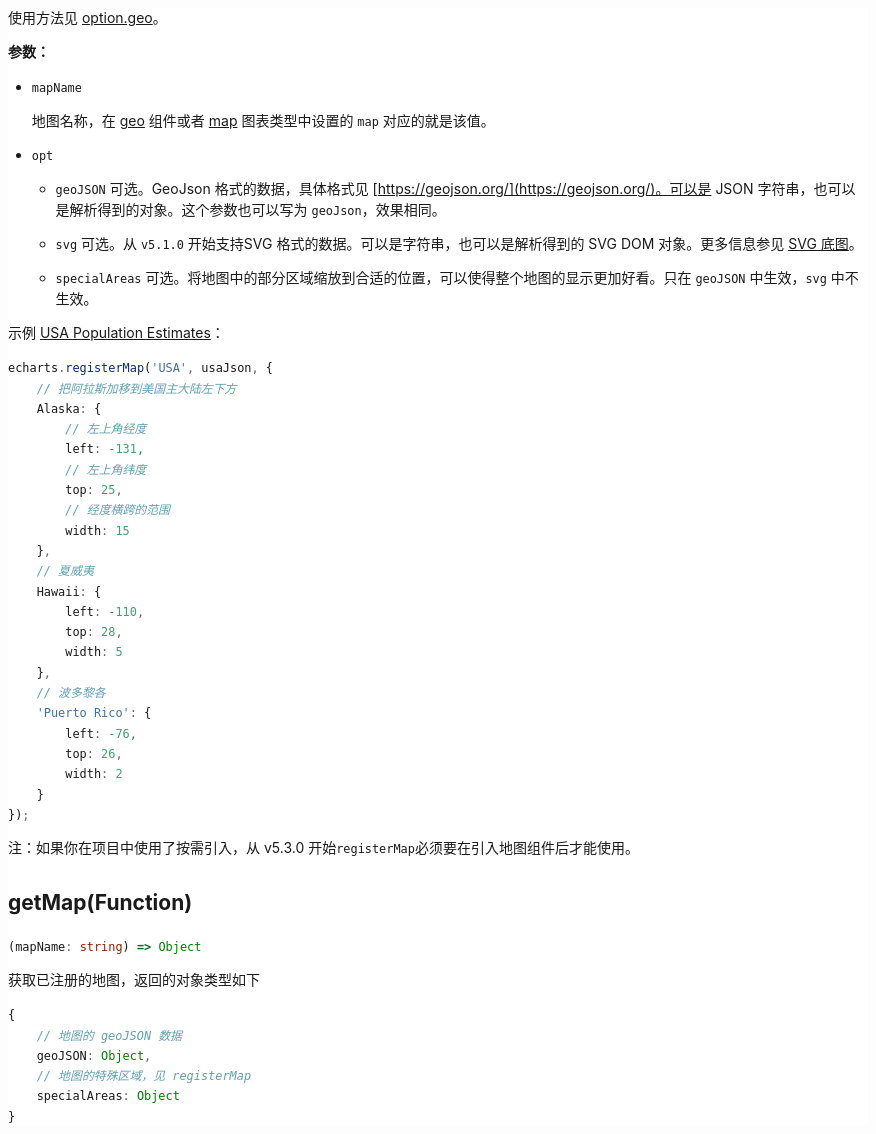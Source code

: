 使用方法见 [option.geo](option.html#geo.map)。

**参数：**
+ `mapName`

    地图名称，在 [geo](option.html#geo) 组件或者 [map](option.html#series-map) 图表类型中设置的 `map` 对应的就是该值。

+ `opt`

    + `geoJSON` 可选。GeoJson 格式的数据，具体格式见 [https://geojson.org/](https://geojson.org/)。可以是 JSON 字符串，也可以是解析得到的对象。这个参数也可以写为 `geoJson`，效果相同。

    + `svg` 可选。从 `v5.1.0` 开始支持SVG 格式的数据。可以是字符串，也可以是解析得到的 SVG DOM 对象。更多信息参见 [SVG 底图](tutorial.html#%E5%9C%B0%E7%90%86%E5%9D%90%E6%A0%87%E7%B3%BB%E5%92%8C%E5%9C%B0%E5%9B%BE%E7%B3%BB%E5%88%97%E7%9A%84%20SVG%20%E5%BA%95%E5%9B%BE)。

    + `specialAreas` 可选。将地图中的部分区域缩放到合适的位置，可以使得整个地图的显示更加好看。只在 `geoJSON` 中生效，`svg` 中不生效。

示例 [USA Population Estimates](${galleryEditorPath}map-usa)：

```ts
echarts.registerMap('USA', usaJson, {
    // 把阿拉斯加移到美国主大陆左下方
    Alaska: {
        // 左上角经度
        left: -131,
        // 左上角纬度
        top: 25,
        // 经度横跨的范围
        width: 15
    },
    // 夏威夷
    Hawaii: {
        left: -110,
        top: 28,
        width: 5
    },
    // 波多黎各
    'Puerto Rico': {
        left: -76,
        top: 26,
        width: 2
    }
});
```

注：如果你在项目中使用了按需引入，从 v5.3.0 开始`registerMap`必须要在引入地图组件后才能使用。

## getMap(Function)
```ts
(mapName: string) => Object
```
获取已注册的地图，返回的对象类型如下

```ts
{
    // 地图的 geoJSON 数据
    geoJSON: Object,
    // 地图的特殊区域，见 registerMap
    specialAreas: Object
}
```
